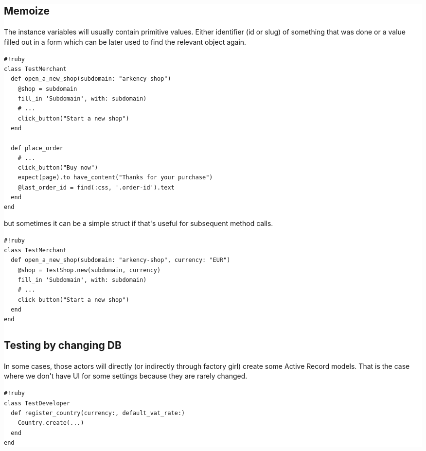 ## Memoize

The instance variables will usually contain primitive values. Either identifier (id or slug) of something that was done or a value filled out in a form which can be later used to find the relevant object again.

```
#!ruby
class TestMerchant
  def open_a_new_shop(subdomain: "arkency-shop")
    @shop = subdomain
    fill_in 'Subdomain', with: subdomain)
    # ...
    click_button("Start a new shop")
  end
  
  def place_order
    # ...
    click_button("Buy now")
    expect(page).to have_content("Thanks for your purchase")
    @last_order_id = find(:css, '.order-id').text
  end
end
```

but sometimes it can be a simple struct if that's useful for subsequent method calls.

```
#!ruby
class TestMerchant
  def open_a_new_shop(subdomain: "arkency-shop", currency: "EUR")
    @shop = TestShop.new(subdomain, currency)
    fill_in 'Subdomain', with: subdomain)
    # ...
    click_button("Start a new shop")
  end
end
```

## Testing by changing DB

In some cases, those actors will directly (or indirectly through factory girl) create some Active Record models. That is the case where we don't have UI for some settings because they are rarely changed.

```
#!ruby
class TestDeveloper
  def register_country(currency:, default_vat_rate:)
    Country.create(...)
  end
end
```

